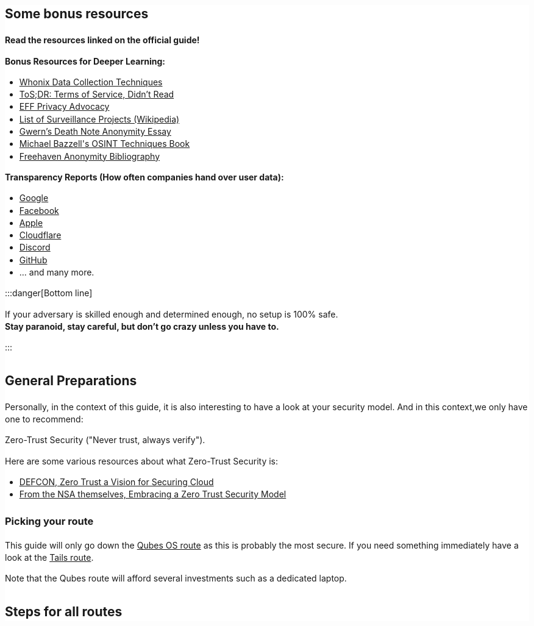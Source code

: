 ## Some bonus resources

**Read the resources linked on the official guide!**

**Bonus Resources for Deeper Learning:**

- [Whonix Data Collection Techniques](https://www.whonix.org/wiki/Data_Collection_Techniques)
- [ToS;DR: Terms of Service, Didn’t Read](https://tosdr.org/)
- [EFF Privacy Advocacy](https://www.eff.org/issues/privacy)
- [List of Surveillance Projects (Wikipedia)](https://en.wikipedia.org/wiki/List_of_government_mass_surveillance_projects)
- [Gwern’s Death Note Anonymity Essay](https://www.gwern.net/Death-Note-Anonymity)
- [Michael Bazzell's OSINT Techniques Book](https://inteltechniques.com/book1.html)
- [Freehaven Anonymity Bibliography](https://www.freehaven.net/anonbib/date.html)

**Transparency Reports (How often companies hand over user data):**

- [Google](https://transparencyreport.google.com/user-data/overview)
- [Facebook](https://transparency.facebook.com/)
- [Apple](https://www.apple.com/legal/transparency/)
- [Cloudflare](https://www.cloudflare.com/transparency/)
- [Discord](https://discord.com/blog/discord-transparency-report-q1-2022)
- [GitHub](https://github.blog/2021-02-25-2020-transparency-report/)
- ... and many more.

:::danger[Bottom line]

If your adversary is skilled enough and determined enough, no setup is 100% safe.  
**Stay paranoid, stay careful, but don’t go crazy unless you have to.**

:::

## General Preparations

Personally, in the context of this guide, it is also interesting to have a look at your security model.
And in this context,we only have one to recommend:

Zero-Trust Security ("Never trust, always verify").

Here are some various resources about what Zero-Trust Security is:

- [DEFCON, Zero Trust a Vision for Securing Cloud](https://www.youtube.com/watch?v=euSsqXO53GY)
- [From the NSA themselves, Embracing a Zero Trust Security Model](https://media.defense.gov/2021/Feb/25/2002588479/-1/-1/0/CSI_EMBRACING_ZT_SECURITY_MODEL_UOO115131-21.PDF)

### Picking your route

This guide will only go down the [Qubes OS route](https://anonymousplanet.org/guide/##the-qubes-route) as this is probably the most secure.
If you need something immediately have a look at the [Tails route](https://anonymousplanet.org/guide/##the-tails-route).

Note that the Qubes route will afford several investments such as a dedicated laptop.

## Steps for all routes
